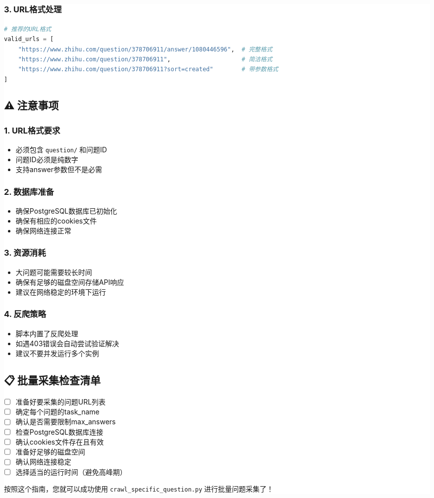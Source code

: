 ### 3. URL格式处理

```python
# 推荐的URL格式
valid_urls = [
    "https://www.zhihu.com/question/378706911/answer/1080446596",  # 完整格式
    "https://www.zhihu.com/question/378706911",                    # 简洁格式
    "https://www.zhihu.com/question/378706911?sort=created"        # 带参数格式
]
```

## ⚠️ 注意事项

### 1. URL格式要求
- 必须包含 `question/` 和问题ID
- 问题ID必须是纯数字
- 支持answer参数但不是必需

### 2. 数据库准备
- 确保PostgreSQL数据库已初始化
- 确保有相应的cookies文件
- 确保网络连接正常

### 3. 资源消耗
- 大问题可能需要较长时间
- 确保有足够的磁盘空间存储API响应
- 建议在网络稳定的环境下运行

### 4. 反爬策略
- 脚本内置了反爬处理
- 如遇403错误会自动尝试验证解决
- 建议不要并发运行多个实例

## 📋 批量采集检查清单

- [ ] 准备好要采集的问题URL列表
- [ ] 确定每个问题的task_name
- [ ] 确认是否需要限制max_answers
- [ ] 检查PostgreSQL数据库连接
- [ ] 确认cookies文件存在且有效
- [ ] 准备好足够的磁盘空间
- [ ] 确认网络连接稳定
- [ ] 选择适当的运行时间（避免高峰期）

按照这个指南，您就可以成功使用 `crawl_specific_question.py` 进行批量问题采集了！
